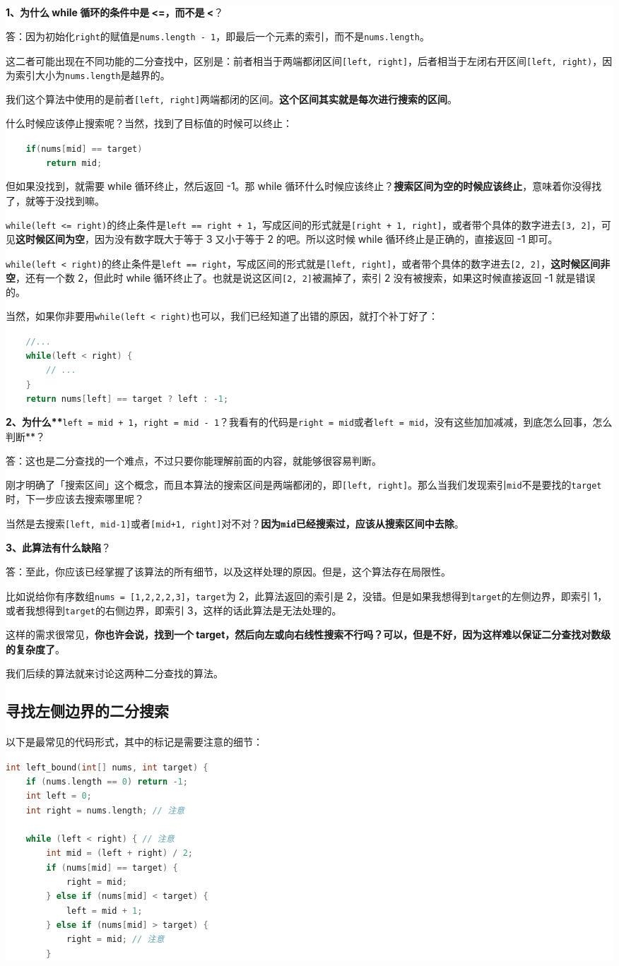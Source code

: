 **1、为什么 while 循环的条件中是 &lt;=，而不是 &lt;**？

答：因为初始化`right`的赋值是`nums.length - 1`，即最后一个元素的索引，而不是`nums.length`。

这二者可能出现在不同功能的二分查找中，区别是：前者相当于两端都闭区间`[left, right]`，后者相当于左闭右开区间`[left, right)`，因为索引大小为`nums.length`是越界的。

我们这个算法中使用的是前者`[left, right]`两端都闭的区间。**这个区间其实就是每次进行搜索的区间**。

什么时候应该停止搜索呢？当然，找到了目标值的时候可以终止：

```cpp
    if(nums[mid] == target)
        return mid;
```

但如果没找到，就需要 while 循环终止，然后返回 -1。那 while 循环什么时候应该终止？**搜索区间为空的时候应该终止**，意味着你没得找了，就等于没找到嘛。

`while(left <= right)`的终止条件是`left == right + 1`，写成区间的形式就是`[right + 1, right]`，或者带个具体的数字进去`[3, 2]`，可见**这时候区间为空**，因为没有数字既大于等于 3 又小于等于 2 的吧。所以这时候 while 循环终止是正确的，直接返回 -1 即可。

`while(left < right)`的终止条件是`left == right`，写成区间的形式就是`[left, right]`，或者带个具体的数字进去`[2, 2]`，**这时候区间非空**，还有一个数 2，但此时 while 循环终止了。也就是说这区间`[2, 2]`被漏掉了，索引 2 没有被搜索，如果这时候直接返回 -1 就是错误的。

当然，如果你非要用`while(left < right)`也可以，我们已经知道了出错的原因，就打个补丁好了：

```cpp
    //...
    while(left < right) {
        // ...
    }
    return nums[left] == target ? left : -1;
```

**2、为什么\*\***`left = mid + 1`，`right = mid - 1`？我看有的代码是`right = mid`或者`left = mid`，没有这些加加减减，到底怎么回事，怎么判断\*\*？

答：这也是二分查找的一个难点，不过只要你能理解前面的内容，就能够很容易判断。

刚才明确了「搜索区间」这个概念，而且本算法的搜索区间是两端都闭的，即`[left, right]`。那么当我们发现索引`mid`不是要找的`target`时，下一步应该去搜索哪里呢？

当然是去搜索`[left, mid-1]`或者`[mid+1, right]`对不对？**因为`mid`已经搜索过，应该从搜索区间中去除**。

**3、此算法有什么缺陷**？

答：至此，你应该已经掌握了该算法的所有细节，以及这样处理的原因。但是，这个算法存在局限性。

比如说给你有序数组`nums = [1,2,2,2,3]`，`target`为 2，此算法返回的索引是 2，没错。但是如果我想得到`target`的左侧边界，即索引 1，或者我想得到`target`的右侧边界，即索引 3，这样的话此算法是无法处理的。

这样的需求很常见，**你也许会说，找到一个 target，然后向左或向右线性搜索不行吗？可以，但是不好，因为这样难以保证二分查找对数级的复杂度了**。

我们后续的算法就来讨论这两种二分查找的算法。

## 寻找左侧边界的二分搜索

以下是最常见的代码形式，其中的标记是需要注意的细节：

```cpp
int left_bound(int[] nums, int target) {
    if (nums.length == 0) return -1;
    int left = 0;
    int right = nums.length; // 注意

    while (left < right) { // 注意
        int mid = (left + right) / 2;
        if (nums[mid] == target) {
            right = mid;
        } else if (nums[mid] < target) {
            left = mid + 1;
        } else if (nums[mid] > target) {
            right = mid; // 注意
        }
```